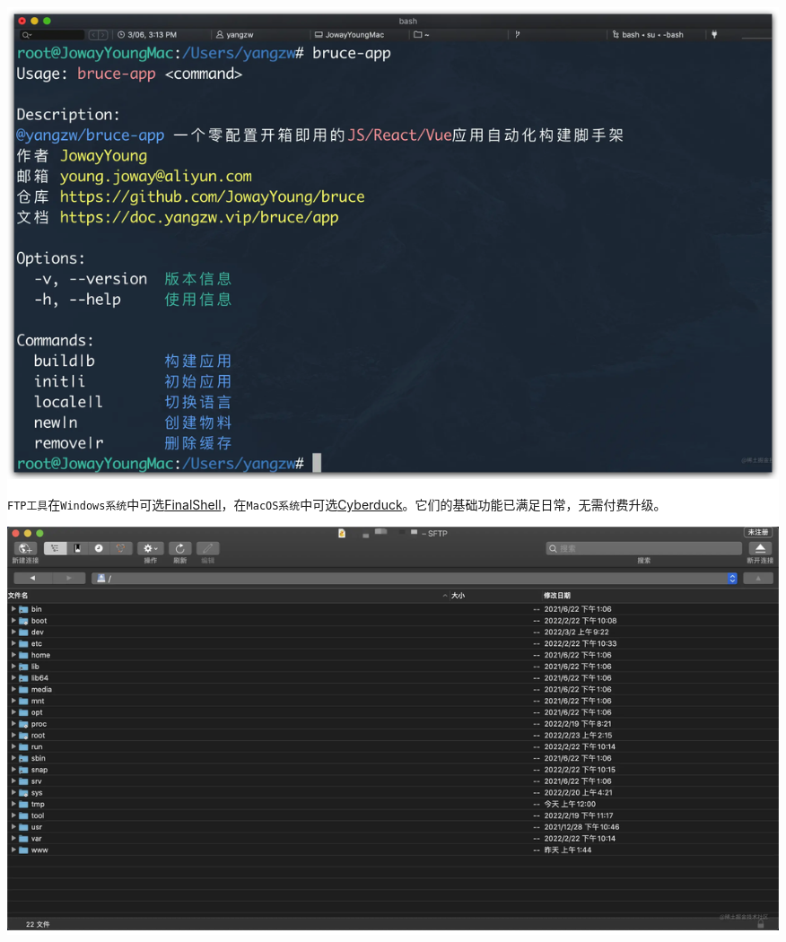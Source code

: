 ![image-20240416222535758](./assets/image-20240416222535758.png)

`FTP工具`在`Windows系统`中可选[FinalShell](https://link.juejin.cn/?target=https%3A%2F%2Fwww.hostbuf.com)，在`MacOS系统`中可选[Cyberduck](https://link.juejin.cn/?target=https%3A%2F%2Fcyberduck.io)。它们的基础功能已满足日常，无需付费升级。

![Cyberduck](./assets/2BA800BC-DD68-45E3-B1BC-A8F92BB77F42.png)
